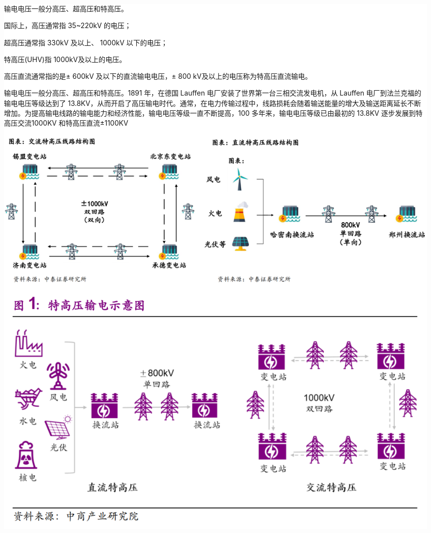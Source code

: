 输电电压一般分高压、超高压和特高压。

国际上，高压通常指 35~220kV 的电压；

超高压通常指 330kV 及以上、 1000kV 以下的电压；

特高压(UHV)指 1000kV及以上的电压。

高压直流通常指的是± 600kV 及以下的直流输电电压，± 800 kV及以上的电压称为特高压直流输电。  



输电电压一般分高压、超高压和特高压。1891 年，在德国 Lauffen 电厂安装了世界第一台三相交流发电机，从 Lauffen 电厂到法兰克福的输电电压等级达到了 13.8KV，从而开启了高压输电时代。通常，在电力传输过程中，线路损耗会随着输送能量的增大及输送距离延长不断增加。为提高输电线路的输电能力和经济性能，输电电压等级一直不断提高，100 多年来，输电电压等级已由最初的 13.8KV 逐步发展到特高压交流1000KV 和特高压直流±1100KV  



![image-20211004134330293](特高压(20211004).assets/image-20211004134330293.png)



![image-20211004143422414](特高压(20211004).assets/image-20211004143422414.png)
